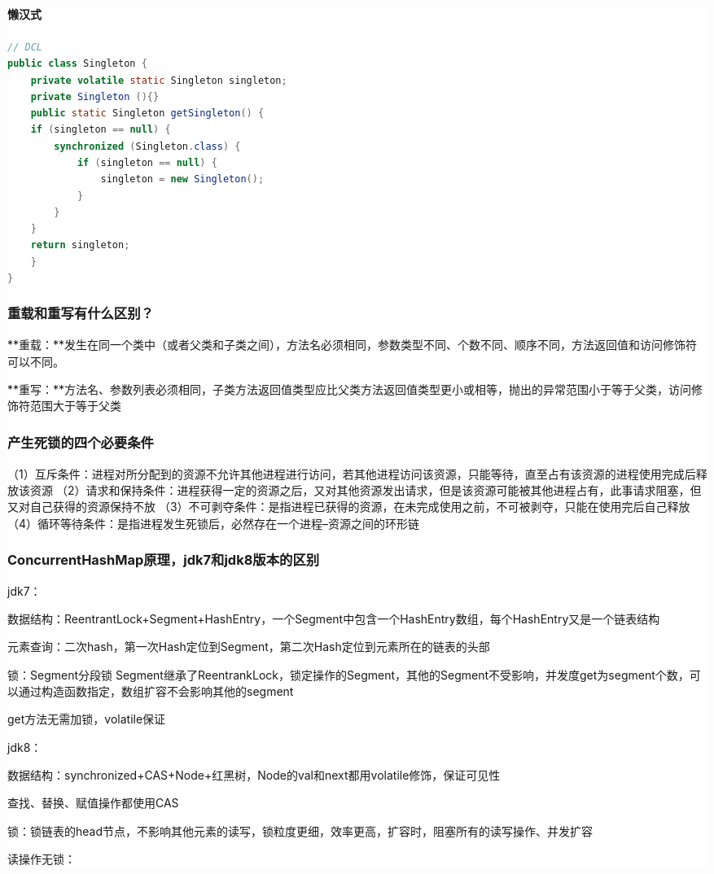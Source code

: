 

#### 懒汉式

```java
// DCL
public class Singleton {  
    private volatile static Singleton singleton;  
    private Singleton (){}  
    public static Singleton getSingleton() {  
    if (singleton == null) {  
        synchronized (Singleton.class) {  
            if (singleton == null) {  
                singleton = new Singleton();  
            }  
        }  
    }  
    return singleton;  
    }  
}
```

### 重载和重写有什么区别？

**重载：**发生在同一个类中（或者父类和子类之间），方法名必须相同，参数类型不同、个数不同、顺序不同，方法返回值和访问修饰符可以不同。

**重写：**方法名、参数列表必须相同，子类方法返回值类型应比父类方法返回值类型更小或相等，抛出的异常范围小于等于父类，访问修饰符范围大于等于父类

### 产生死锁的四个必要条件

（1）互斥条件：进程对所分配到的资源不允许其他进程进行访问，若其他进程访问该资源，只能等待，直至占有该资源的进程使用完成后释放该资源
（2）请求和保持条件：进程获得一定的资源之后，又对其他资源发出请求，但是该资源可能被其他进程占有，此事请求阻塞，但又对自己获得的资源保持不放
（3）不可剥夺条件：是指进程已获得的资源，在未完成使用之前，不可被剥夺，只能在使用完后自己释放
（4）循环等待条件：是指进程发生死锁后，必然存在一个进程–资源之间的环形链

### ConcurrentHashMap原理，jdk7和jdk8版本的区别

jdk7：

数据结构：ReentrantLock+Segment+HashEntry，一个Segment中包含一个HashEntry数组，每个HashEntry又是一个链表结构

元素查询：二次hash，第一次Hash定位到Segment，第二次Hash定位到元素所在的链表的头部

锁：Segment分段锁 Segment继承了ReentrankLock，锁定操作的Segment，其他的Segment不受影响，并发度get为segment个数，可以通过构造函数指定，数组扩容不会影响其他的segment

get方法无需加锁，volatile保证

jdk8：

数据结构：synchronized+CAS+Node+红黑树，Node的val和next都用volatile修饰，保证可见性

查找、替换、赋值操作都使用CAS

锁：锁链表的head节点，不影响其他元素的读写，锁粒度更细，效率更高，扩容时，阻塞所有的读写操作、并发扩容

读操作无锁：
